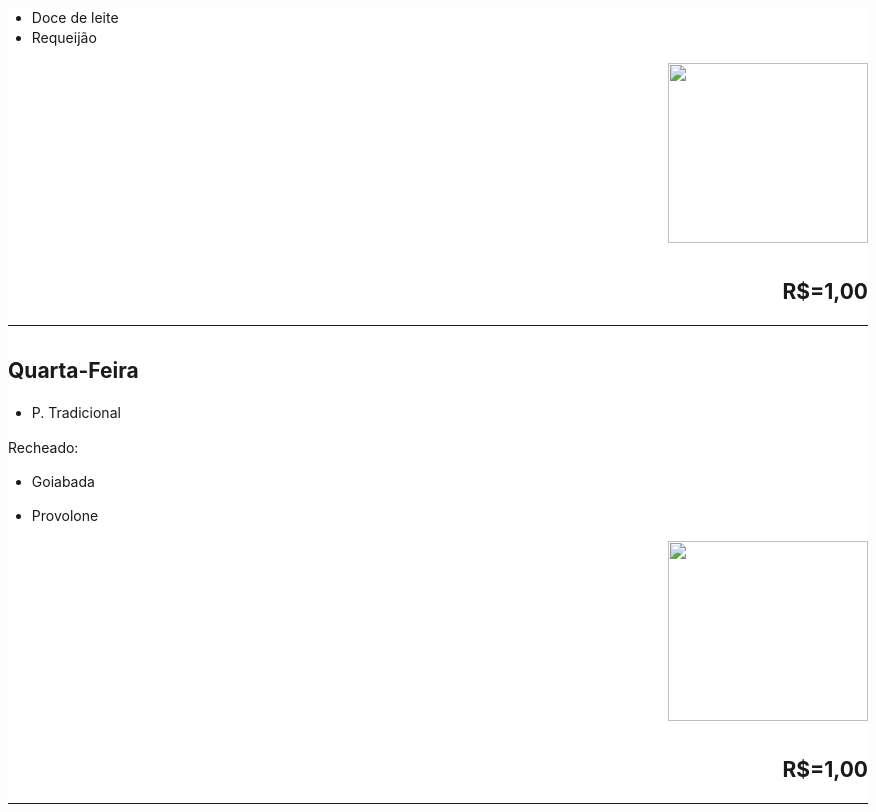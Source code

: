 <ul>
<li> Doce de leite
<li>Requeijão
</ul>

<p align= "right"><img
src="https://images.ssstatic.com/pao-de-queijo-recheado-com-requeijao-embalagem-de-1-kg-3631278z0-02215331.jpg" width="200" height="180"></a></p>
<h2 align="right">R$=1,00 </h2>

<hr>

<a id ="P3"></a>

<h2> Quarta-Feira </h2>
<ul>
<li>P. Tradicional
</ul
<h3> Recheado:</h3>
<ul>
<li> Goiabada</p>
<li> Provolone
</ul>

<p align= "right"><img
src="https://receitatodahora.com.br/wp-content/uploads/2018/09/pao-de-queijo-recheado-com-goiabada.jpg" width="200" height="180"></a></p>

<h2 align="right">R$=1,00 </h2>



<hr>




<script src="script.js"></script>
</body>
</html>
